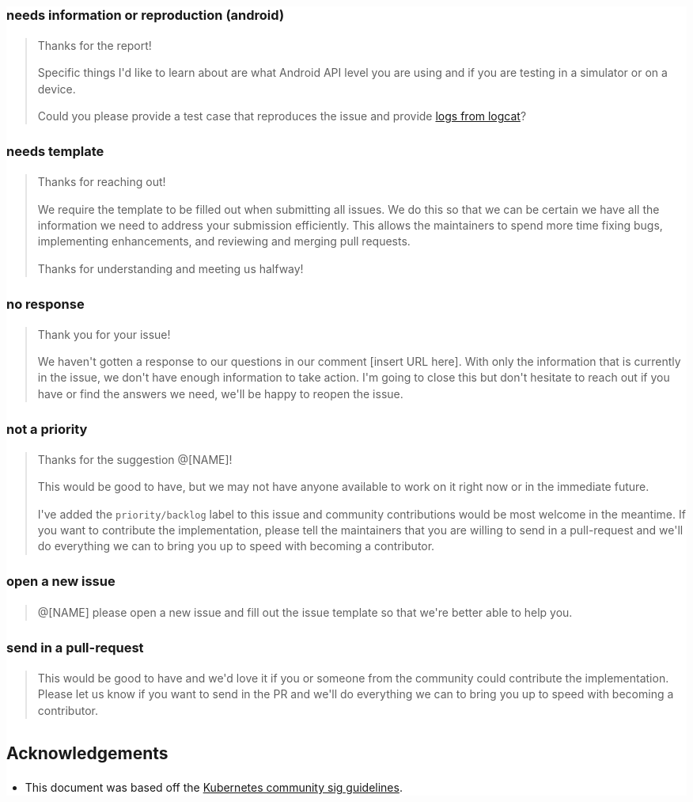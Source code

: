 ### needs information or reproduction (android)

> Thanks for the report!
>
> Specific things I'd like to learn about are what Android API level you are using and if you are testing in a simulator or on a device.
>
> Could you please provide a test case that reproduces the issue and provide [logs from logcat](https://docs.microsoft.com/en-us/xamarin/android/deploy-test/debugging/android-debug-log?tabs=windows)?

### needs template

> Thanks for reaching out!
>
> We require the template to be filled out when submitting all issues. We do this so that we can be certain we have all the information we need to address your submission efficiently. This allows the maintainers to spend more time fixing bugs, implementing enhancements, and reviewing and merging pull requests.
>
> Thanks for understanding and meeting us halfway!

### no response

> Thank you for your issue!
>
> We haven't gotten a response to our questions in our comment [insert URL here]. With only the information that is currently in the issue, we don't have enough information to take action. I'm going to close this but don't hesitate to reach out if you have or find the answers we need, we'll be happy to reopen the issue.

### not a priority

> Thanks for the suggestion @[NAME]!
>
> This would be good to have, but we may not have anyone available to work on it right now or in the immediate future.
>
> I've added the `priority/backlog` label to this issue and community contributions would be most welcome in the meantime. If you want to contribute the implementation, please tell the maintainers that you are willing to send in a pull-request and we'll do everything we can to bring you up to speed with becoming a contributor.

### open a new issue

> @[NAME] please open a new issue and fill out the issue template so that we're better able to help you.

### send in a pull-request

> This would be good to have and we'd love it if you or someone from the community could contribute the implementation. Please let us know if you want to send in the PR and we'll do everything we can to bring you up to speed with becoming a contributor.

## Acknowledgements

- This document was based off the [Kubernetes community sig guidelines](https://github.com/kubernetes/community/blob/e4eabb7c3c26ce4463f1ab89e0ad94a7a7671b08/contributors/guide/issue-triage.md).
